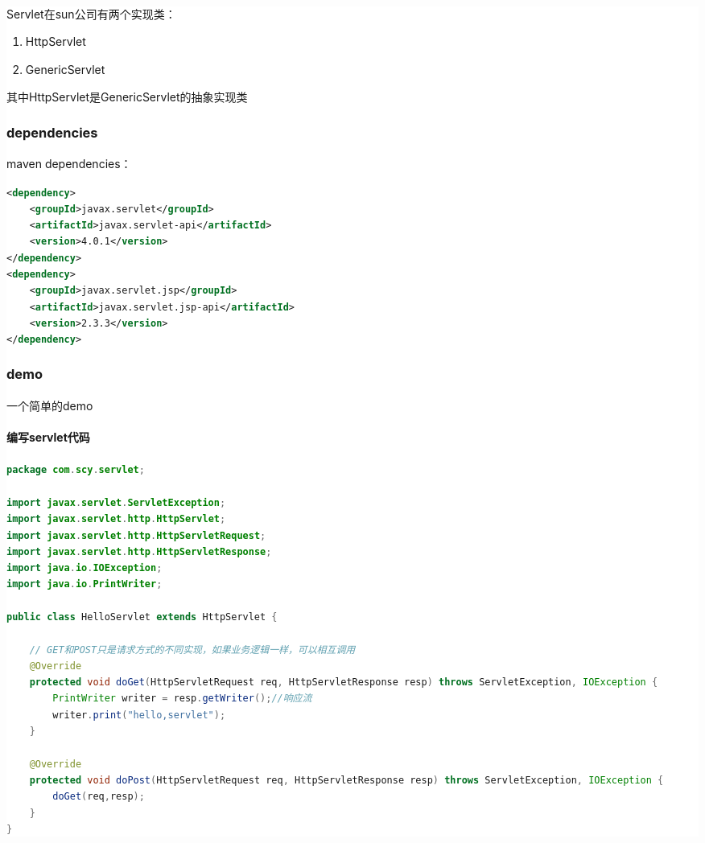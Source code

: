 Servlet在sun公司有两个实现类：

1. HttpServlet

2. GenericServlet

其中HttpServlet是GenericServlet的抽象实现类

### dependencies

maven dependencies：

```xml
<dependency>
    <groupId>javax.servlet</groupId>
    <artifactId>javax.servlet-api</artifactId>
    <version>4.0.1</version>
</dependency>
<dependency>
    <groupId>javax.servlet.jsp</groupId>
    <artifactId>javax.servlet.jsp-api</artifactId>
    <version>2.3.3</version>
</dependency>
```

### demo

一个简单的demo

#### 编写servlet代码

```java
package com.scy.servlet;

import javax.servlet.ServletException;
import javax.servlet.http.HttpServlet;
import javax.servlet.http.HttpServletRequest;
import javax.servlet.http.HttpServletResponse;
import java.io.IOException;
import java.io.PrintWriter;

public class HelloServlet extends HttpServlet {

    // GET和POST只是请求方式的不同实现，如果业务逻辑一样，可以相互调用
    @Override
    protected void doGet(HttpServletRequest req, HttpServletResponse resp) throws ServletException, IOException {
        PrintWriter writer = resp.getWriter();//响应流
        writer.print("hello,servlet");
    }

    @Override
    protected void doPost(HttpServletRequest req, HttpServletResponse resp) throws ServletException, IOException {
        doGet(req,resp);
    }
}
```

